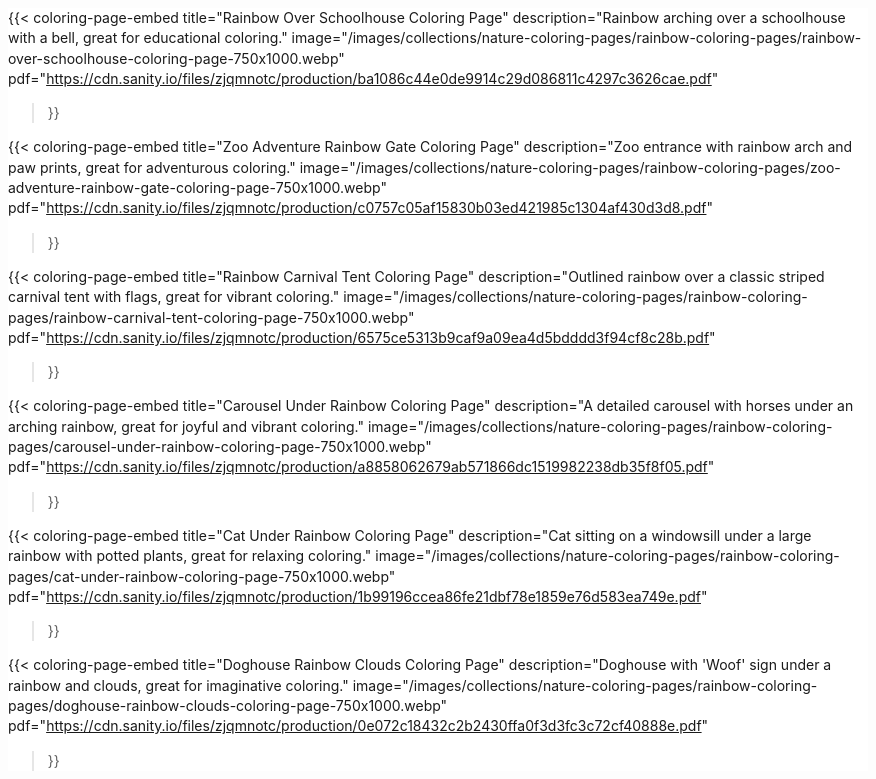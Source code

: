 
{{< coloring-page-embed
  title="Rainbow Over Schoolhouse Coloring Page"
  description="Rainbow arching over a schoolhouse with a bell, great for educational coloring."
  image="/images/collections/nature-coloring-pages/rainbow-coloring-pages/rainbow-over-schoolhouse-coloring-page-750x1000.webp"
  pdf="https://cdn.sanity.io/files/zjqmnotc/production/ba1086c44e0de9914c29d086811c4297c3626cae.pdf"
>}}


{{< coloring-page-embed
  title="Zoo Adventure Rainbow Gate Coloring Page"
  description="Zoo entrance with rainbow arch and paw prints, great for adventurous coloring."
  image="/images/collections/nature-coloring-pages/rainbow-coloring-pages/zoo-adventure-rainbow-gate-coloring-page-750x1000.webp"
  pdf="https://cdn.sanity.io/files/zjqmnotc/production/c0757c05af15830b03ed421985c1304af430d3d8.pdf"
>}}


{{< coloring-page-embed
  title="Rainbow Carnival Tent Coloring Page"
  description="Outlined rainbow over a classic striped carnival tent with flags, great for vibrant coloring."
  image="/images/collections/nature-coloring-pages/rainbow-coloring-pages/rainbow-carnival-tent-coloring-page-750x1000.webp"
  pdf="https://cdn.sanity.io/files/zjqmnotc/production/6575ce5313b9caf9a09ea4d5bdddd3f94cf8c28b.pdf"
>}}


{{< coloring-page-embed
  title="Carousel Under Rainbow Coloring Page"
  description="A detailed carousel with horses under an arching rainbow, great for joyful and vibrant coloring."
  image="/images/collections/nature-coloring-pages/rainbow-coloring-pages/carousel-under-rainbow-coloring-page-750x1000.webp"
  pdf="https://cdn.sanity.io/files/zjqmnotc/production/a8858062679ab571866dc1519982238db35f8f05.pdf"
>}}


{{< coloring-page-embed
  title="Cat Under Rainbow Coloring Page"
  description="Cat sitting on a windowsill under a large rainbow with potted plants, great for relaxing coloring."
  image="/images/collections/nature-coloring-pages/rainbow-coloring-pages/cat-under-rainbow-coloring-page-750x1000.webp"
  pdf="https://cdn.sanity.io/files/zjqmnotc/production/1b99196ccea86fe21dbf78e1859e76d583ea749e.pdf"
>}}


{{< coloring-page-embed
  title="Doghouse Rainbow Clouds Coloring Page"
  description="Doghouse with 'Woof' sign under a rainbow and clouds, great for imaginative coloring."
  image="/images/collections/nature-coloring-pages/rainbow-coloring-pages/doghouse-rainbow-clouds-coloring-page-750x1000.webp"
  pdf="https://cdn.sanity.io/files/zjqmnotc/production/0e072c18432c2b2430ffa0f3d3fc3c72cf40888e.pdf"
>}}
